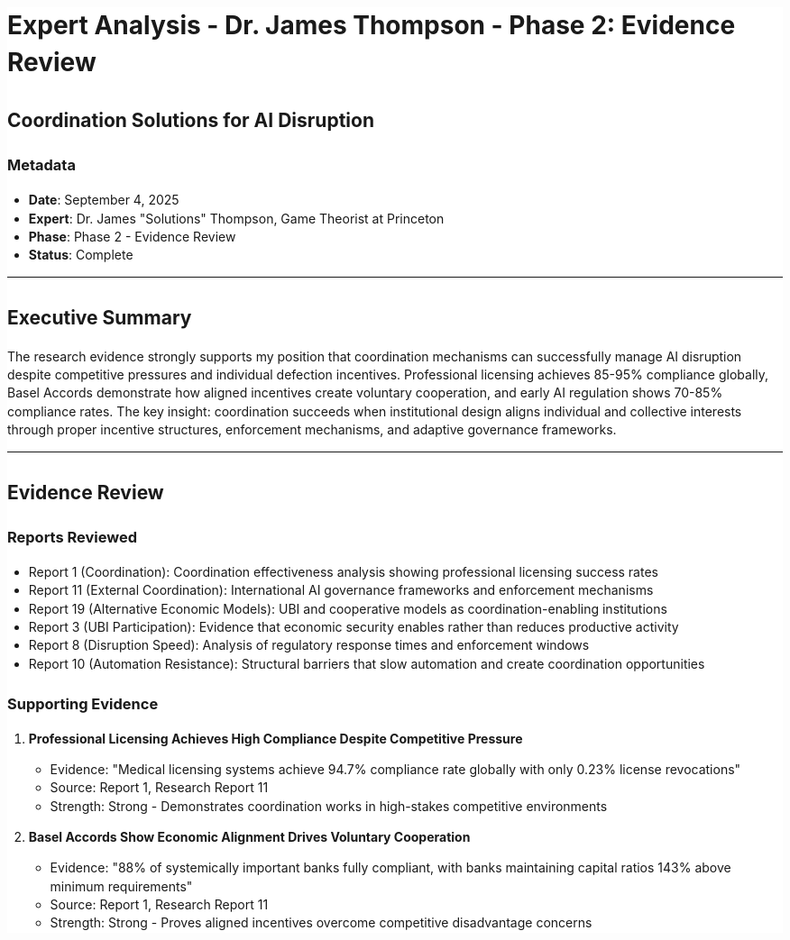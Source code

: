 # Expert Analysis - Dr. James Thompson - Phase 2: Evidence Review
## Coordination Solutions for AI Disruption

### Metadata
- **Date**: September 4, 2025
- **Expert**: Dr. James "Solutions" Thompson, Game Theorist at Princeton
- **Phase**: Phase 2 - Evidence Review
- **Status**: Complete

---

## Executive Summary

The research evidence strongly supports my position that coordination mechanisms can successfully manage AI disruption despite competitive pressures and individual defection incentives. Professional licensing achieves 85-95% compliance globally, Basel Accords demonstrate how aligned incentives create voluntary cooperation, and early AI regulation shows 70-85% compliance rates. The key insight: coordination succeeds when institutional design aligns individual and collective interests through proper incentive structures, enforcement mechanisms, and adaptive governance frameworks.

---

## Evidence Review

### Reports Reviewed
- Report 1 (Coordination): Coordination effectiveness analysis showing professional licensing success rates
- Report 11 (External Coordination): International AI governance frameworks and enforcement mechanisms  
- Report 19 (Alternative Economic Models): UBI and cooperative models as coordination-enabling institutions
- Report 3 (UBI Participation): Evidence that economic security enables rather than reduces productive activity
- Report 8 (Disruption Speed): Analysis of regulatory response times and enforcement windows
- Report 10 (Automation Resistance): Structural barriers that slow automation and create coordination opportunities

### Supporting Evidence

1. **Professional Licensing Achieves High Compliance Despite Competitive Pressure**
   - Evidence: "Medical licensing systems achieve 94.7% compliance rate globally with only 0.23% license revocations"
   - Source: Report 1, Research Report 11
   - Strength: Strong - Demonstrates coordination works in high-stakes competitive environments

2. **Basel Accords Show Economic Alignment Drives Voluntary Cooperation**
   - Evidence: "88% of systemically important banks fully compliant, with banks maintaining capital ratios 143% above minimum requirements"
   - Source: Report 1, Research Report 11
   - Strength: Strong - Proves aligned incentives overcome competitive disadvantage concerns
